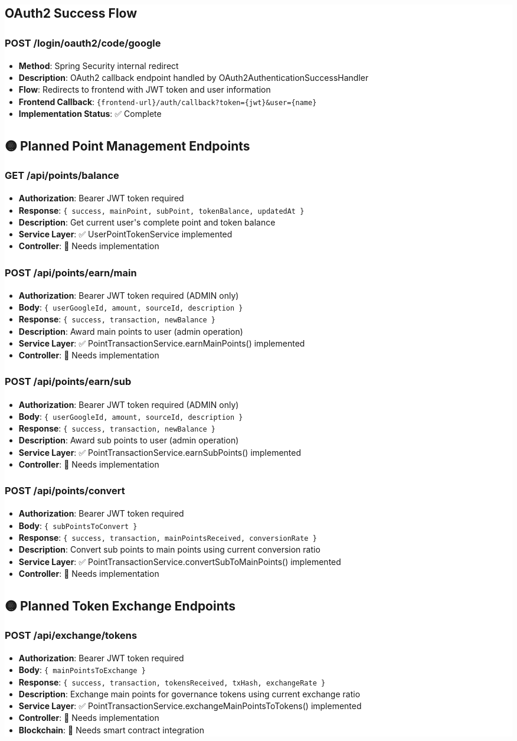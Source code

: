 ## OAuth2 Success Flow

### POST /login/oauth2/code/google
- **Method**: Spring Security internal redirect
- **Description**: OAuth2 callback endpoint handled by OAuth2AuthenticationSuccessHandler
- **Flow**: Redirects to frontend with JWT token and user information
- **Frontend Callback**: `{frontend-url}/auth/callback?token={jwt}&user={name}`
- **Implementation Status**: ✅ Complete

## 🟡 Planned Point Management Endpoints

### GET /api/points/balance
- **Authorization**: Bearer JWT token required
- **Response**: `{ success, mainPoint, subPoint, tokenBalance, updatedAt }`
- **Description**: Get current user's complete point and token balance
- **Service Layer**: ✅ UserPointTokenService implemented
- **Controller**: 🚧 Needs implementation

### POST /api/points/earn/main
- **Authorization**: Bearer JWT token required (ADMIN only)
- **Body**: `{ userGoogleId, amount, sourceId, description }`
- **Response**: `{ success, transaction, newBalance }`
- **Description**: Award main points to user (admin operation)
- **Service Layer**: ✅ PointTransactionService.earnMainPoints() implemented
- **Controller**: 🚧 Needs implementation

### POST /api/points/earn/sub
- **Authorization**: Bearer JWT token required (ADMIN only)
- **Body**: `{ userGoogleId, amount, sourceId, description }`
- **Response**: `{ success, transaction, newBalance }`
- **Description**: Award sub points to user (admin operation)
- **Service Layer**: ✅ PointTransactionService.earnSubPoints() implemented
- **Controller**: 🚧 Needs implementation

### POST /api/points/convert
- **Authorization**: Bearer JWT token required
- **Body**: `{ subPointsToConvert }`
- **Response**: `{ success, transaction, mainPointsReceived, conversionRate }`
- **Description**: Convert sub points to main points using current conversion ratio
- **Service Layer**: ✅ PointTransactionService.convertSubToMainPoints() implemented  
- **Controller**: 🚧 Needs implementation

## 🟡 Planned Token Exchange Endpoints

### POST /api/exchange/tokens
- **Authorization**: Bearer JWT token required
- **Body**: `{ mainPointsToExchange }`
- **Response**: `{ success, transaction, tokensReceived, txHash, exchangeRate }`
- **Description**: Exchange main points for governance tokens using current exchange ratio
- **Service Layer**: ✅ PointTransactionService.exchangeMainPointsToTokens() implemented
- **Controller**: 🚧 Needs implementation
- **Blockchain**: 🚧 Needs smart contract integration
